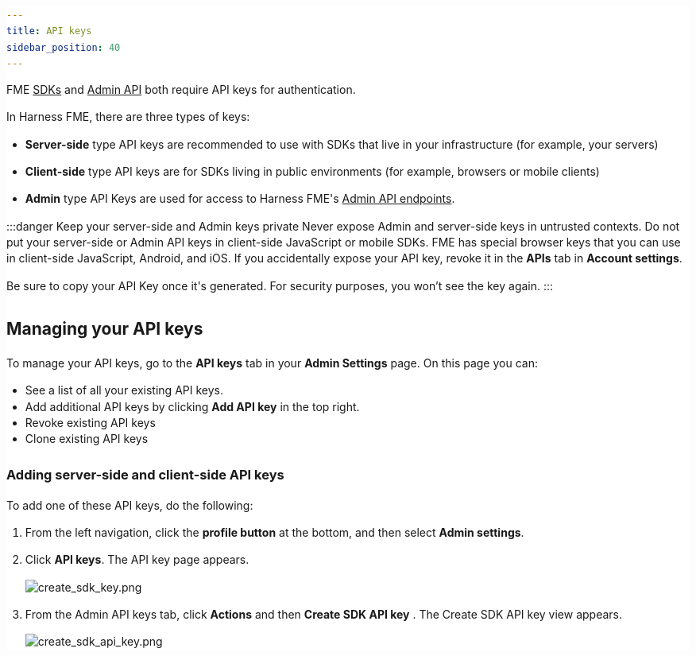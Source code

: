 ```yaml
---
title: API keys
sidebar_position: 40
---
```


FME [SDKs](/docs/feature-management-experimentation/sdks-and-infrastructure/sdk-overview/) and [Admin API](https://docs.split.io/reference) both require API keys for authentication.

In Harness FME, there are three types of keys:

* **Server-side** type API keys are recommended to use with SDKs that live in your infrastructure (for example, your servers)

* **Client-side** type API keys are for SDKs living in public environments (for example, browsers or mobile clients)

* **Admin** type API Keys are used for access to Harness FME's [Admin API endpoints](https://docs.split.io/reference).

:::danger Keep your server-side and Admin keys private
Never expose Admin and server-side keys in untrusted contexts. Do not put your server-side or Admin API keys in client-side JavaScript or mobile SDKs. FME has special browser keys that you can use in client-side JavaScript, Android, and iOS.
If you accidentally expose your API key, revoke it in the **APIs** tab in **Account settings**. 

Be sure to copy your API Key once it's generated. For security purposes, you won’t see the key again.
:::

## Managing your API keys

To manage your API keys, go to the **API keys** tab in your **Admin Settings** page. On this page you can:

* See a list of all your existing API keys.
* Add additional API keys by clicking **Add API key** in the top right.
* Revoke existing API keys
* Clone existing API keys

### Adding server-side and client-side API keys

To add one of these API keys, do the following: 

1. From the left navigation, click the **profile button** at the bottom, and then select **Admin settings**.

2. Click **API keys**. The API key page appears.
   
   <img src="https://help.split.io/hc/article_attachments/15906996339725" alt="create_sdk_key.png" width="600" />

3. From the Admin API keys tab, click **Actions** and then **Create SDK API key** . The Create SDK API key view appears.
   
   <img src="https://help.split.io/hc/article_attachments/15907006945293" alt="create_sdk_api_key.png" width="600" />
